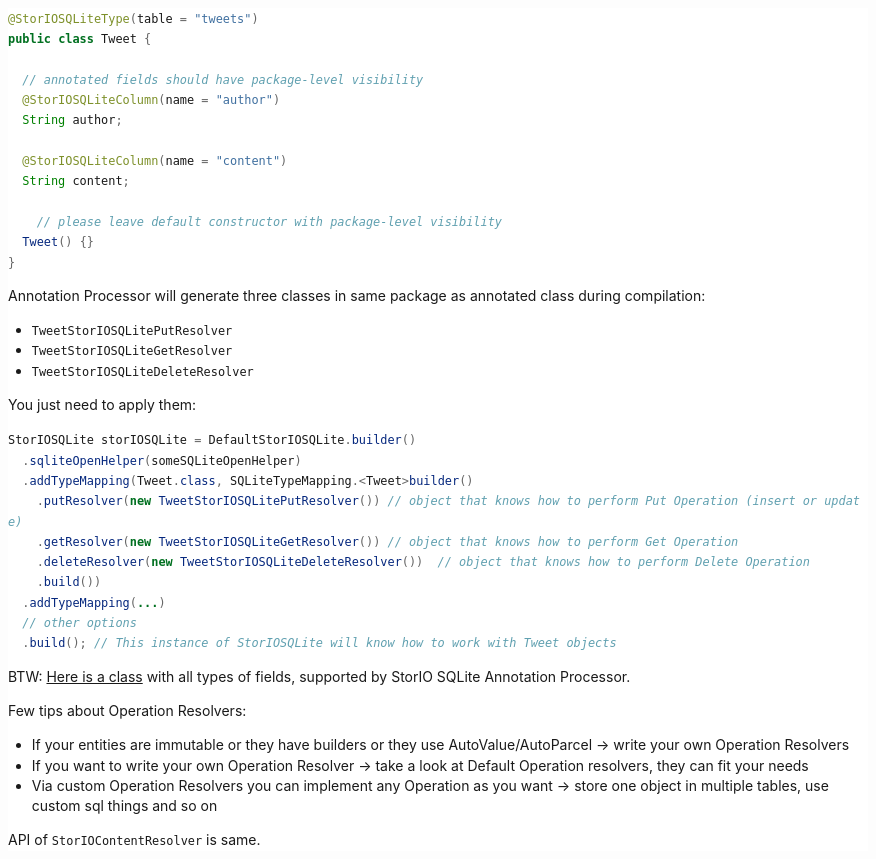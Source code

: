 ```java
@StorIOSQLiteType(table = "tweets")
public class Tweet {
  
  // annotated fields should have package-level visibility
  @StorIOSQLiteColumn(name = "author")
  String author;

  @StorIOSQLiteColumn(name = "content")
  String content;

    // please leave default constructor with package-level visibility
  Tweet() {}
}
```

Annotation Processor will generate three classes in same package as annotated class during compilation:

* `TweetStorIOSQLitePutResolver`
* `TweetStorIOSQLiteGetResolver`
* `TweetStorIOSQLiteDeleteResolver`

You just need to apply them:

```java
StorIOSQLite storIOSQLite = DefaultStorIOSQLite.builder()
  .sqliteOpenHelper(someSQLiteOpenHelper)
  .addTypeMapping(Tweet.class, SQLiteTypeMapping.<Tweet>builder()
    .putResolver(new TweetStorIOSQLitePutResolver()) // object that knows how to perform Put Operation (insert or update)
    .getResolver(new TweetStorIOSQLiteGetResolver()) // object that knows how to perform Get Operation
    .deleteResolver(new TweetStorIOSQLiteDeleteResolver())  // object that knows how to perform Delete Operation
    .build())
  .addTypeMapping(...)
  // other options
  .build(); // This instance of StorIOSQLite will know how to work with Tweet objects
```

BTW: [Here is a class](../storio-sample-app/src/main/java/com/pushtorefresh/storio2/sample/db/entities/AllSupportedTypes.java) with all types of fields, supported by StorIO SQLite Annotation Processor.

Few tips about Operation Resolvers:

* If your entities are immutable or they have builders or they use AutoValue/AutoParcel -> write your own Operation Resolvers
* If you want to write your own Operation Resolver -> take a look at Default Operation resolvers, they can fit your needs
* Via custom Operation Resolvers you can implement any Operation as you want -> store one object in multiple tables, use custom sql things and so on

API of `StorIOContentResolver` is same.
